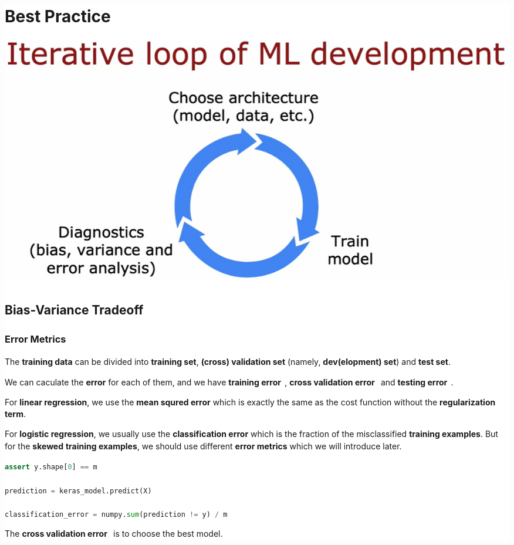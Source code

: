 
# Best Practice  

![](Iterative-loop-of-ML-developement.png)

## Bias-Variance Tradeoff    

### Error Metrics

The **training data** can be divided into **training set**, **(cross) validation set** (namely, **dev(elopment) set**) and **test set**.  

We can caculate the **error** for each of them, and we have **training error** $\displaystyle \mathop{\mathrm{J_{train}}}$, **cross validation error** $\displaystyle \mathop{\mathrm{J_{CV}}}$ and **testing error** $\displaystyle \mathop{\mathrm{J_{test}}}$.  

For **linear regression**, we use the **mean squred error** which is exactly the same as the cost function without the **regularization term**.  

For **logistic regression**, we usually use the **classification error** which is the fraction of the misclassified **training examples**. But for the **skewed** **training examples**, we should use different **error metrics** which we will introduce later.  

```python 
assert y.shape[0] == m

prediction = keras_model.predict(X)

classification_error = numpy.sum(prediction != y) / m

```
The **cross validation error** $\displaystyle \mathop{\mathrm{J_{CV}}}$ is to choose the best model.   
